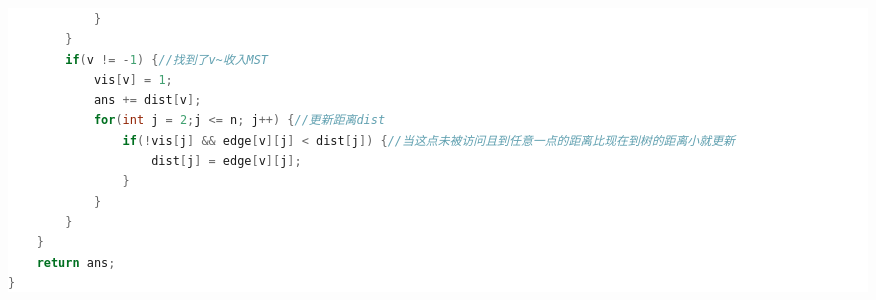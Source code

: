 ```cpp
            }
        }
        if(v != -1) {//找到了v~收入MST
            vis[v] = 1;
            ans += dist[v];
            for(int j = 2;j <= n; j++) {//更新距离dist
                if(!vis[j] && edge[v][j] < dist[j]) {//当这点未被访问且到任意一点的距离比现在到树的距离小就更新
                    dist[j] = edge[v][j];
                }
            }
        }
    }
    return ans;
}
```
